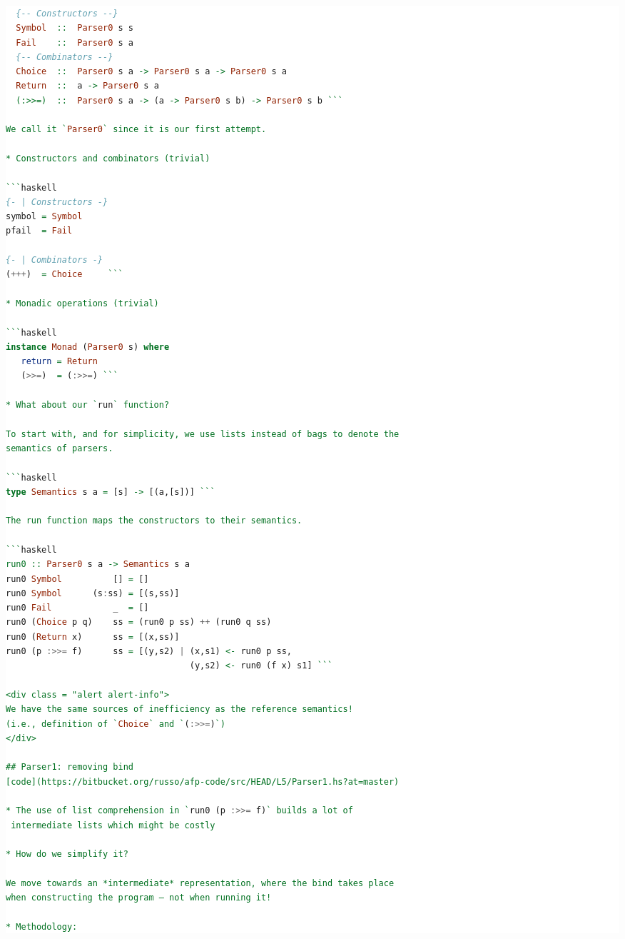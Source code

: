   ```haskell
    {-- Constructors --}
    Symbol  ::  Parser0 s s
    Fail    ::  Parser0 s a
    {-- Combinators --}
    Choice  ::  Parser0 s a -> Parser0 s a -> Parser0 s a
    Return  ::  a -> Parser0 s a
    (:>>=)  ::  Parser0 s a -> (a -> Parser0 s b) -> Parser0 s b ```

  We call it `Parser0` since it is our first attempt.

* Constructors and combinators (trivial)

  ```haskell
  {- | Constructors -}
  symbol = Symbol
  pfail  = Fail

  {- | Combinators -}
  (+++)  = Choice     ```

* Monadic operations (trivial)

  ```haskell
  instance Monad (Parser0 s) where
     return = Return
     (>>=)  = (:>>=) ```

* What about our `run` function?

  To start with, and for simplicity, we use lists instead of bags to denote the
  semantics of parsers.

  ```haskell
  type Semantics s a = [s] -> [(a,[s])] ```

  The run function maps the constructors to their semantics.

  ```haskell
  run0 :: Parser0 s a -> Semantics s a
  run0 Symbol          [] = []
  run0 Symbol      (s:ss) = [(s,ss)]
  run0 Fail            _  = []
  run0 (Choice p q)    ss = (run0 p ss) ++ (run0 q ss)
  run0 (Return x)      ss = [(x,ss)]
  run0 (p :>>= f)      ss = [(y,s2) | (x,s1) <- run0 p ss,
                                      (y,s2) <- run0 (f x) s1] ```

  <div class = "alert alert-info">
  We have the same sources of inefficiency as the reference semantics!
  (i.e., definition of `Choice` and `(:>>=)`)
  </div>

## Parser1: removing bind
[code](https://bitbucket.org/russo/afp-code/src/HEAD/L5/Parser1.hs?at=master)

* The use of list comprehension in `run0 (p :>>= f)` builds a lot of
   intermediate lists which might be costly

* How do we simplify it?

  We move towards an *intermediate* representation, where the bind takes place
  when constructing the program — not when running it!

* Methodology:
  ```